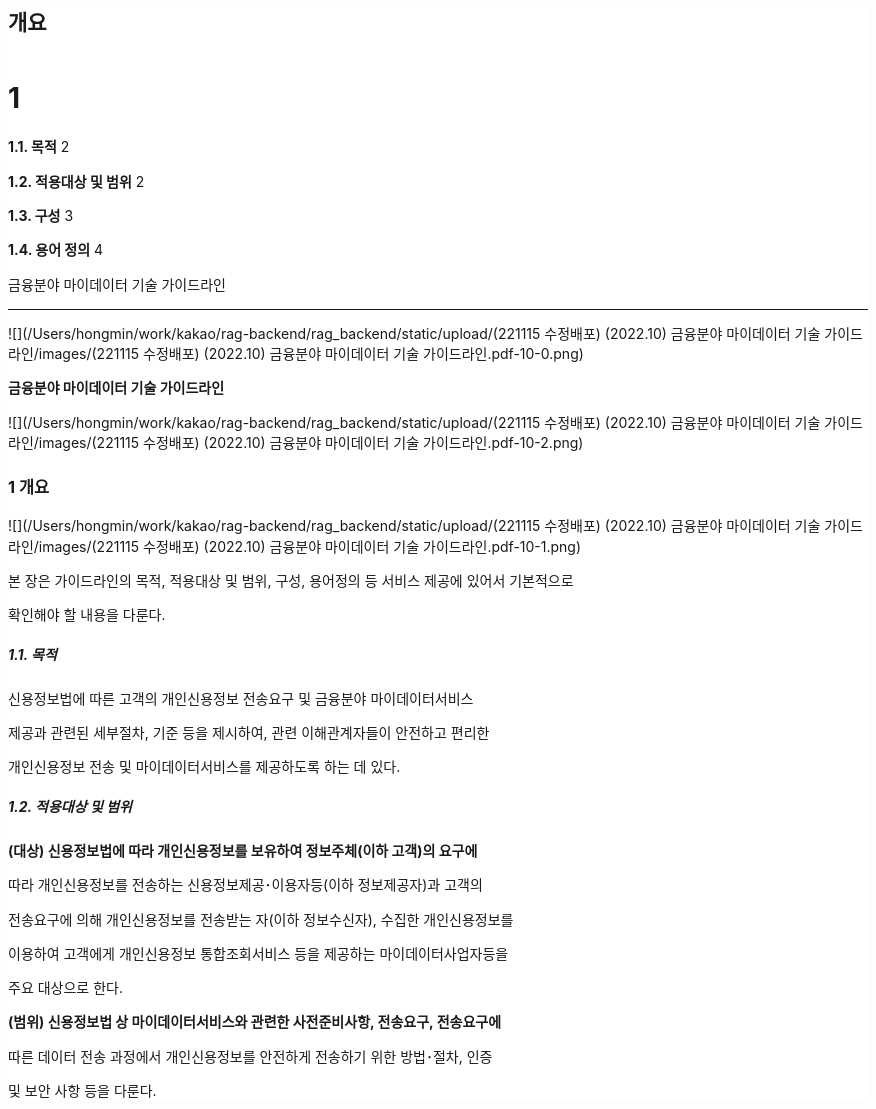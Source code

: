 ## 개요

# 1

**1.1. 목적** 2

**1.2. 적용대상 및 범위** 2

**1.3. 구성** 3

**1.4. 용어 정의** 4

금융분야 마이데이터 기술 가이드라인


-----

![](/Users/hongmin/work/kakao/rag-backend/rag_backend/static/upload/(221115 수정배포) (2022.10) 금융분야 마이데이터 기술 가이드라인/images/(221115 수정배포) (2022.10) 금융분야 마이데이터 기술 가이드라인.pdf-10-0.png)

**금융분야 마이데이터 기술 가이드라인**


![](/Users/hongmin/work/kakao/rag-backend/rag_backend/static/upload/(221115 수정배포) (2022.10) 금융분야 마이데이터 기술 가이드라인/images/(221115 수정배포) (2022.10) 금융분야 마이데이터 기술 가이드라인.pdf-10-2.png)

### 1 개요


![](/Users/hongmin/work/kakao/rag-backend/rag_backend/static/upload/(221115 수정배포) (2022.10) 금융분야 마이데이터 기술 가이드라인/images/(221115 수정배포) (2022.10) 금융분야 마이데이터 기술 가이드라인.pdf-10-1.png)

본 장은 가이드라인의 목적, 적용대상 및 범위, 구성, 용어정의 등 서비스 제공에 있어서 기본적으로

확인해야 할 내용을 다룬다.


##### 1.1. 목적

신용정보법에 따른 고객의 개인신용정보 전송요구 및 금융분야 마이데이터서비스

제공과 관련된 세부절차, 기준 등을 제시하여, 관련 이해관계자들이 안전하고 편리한

개인신용정보 전송 및 마이데이터서비스를 제공하도록 하는 데 있다.

##### 1.2. 적용대상 및 범위

**(대상) 신용정보법에 따라 개인신용정보를 보유하여 정보주체(이하 고객)의 요구에**

따라 개인신용정보를 전송하는 신용정보제공･이용자등(이하 정보제공자)과 고객의

전송요구에 의해 개인신용정보를 전송받는 자(이하 정보수신자), 수집한 개인신용정보를

이용하여 고객에게 개인신용정보 통합조회서비스 등을 제공하는 마이데이터사업자등을

주요 대상으로 한다.

**(범위) 신용정보법 상 마이데이터서비스와 관련한 사전준비사항, 전송요구, 전송요구에**

따른 데이터 전송 과정에서 개인신용정보를 안전하게 전송하기 위한 방법･절차, 인증

및 보안 사항 등을 다룬다.
